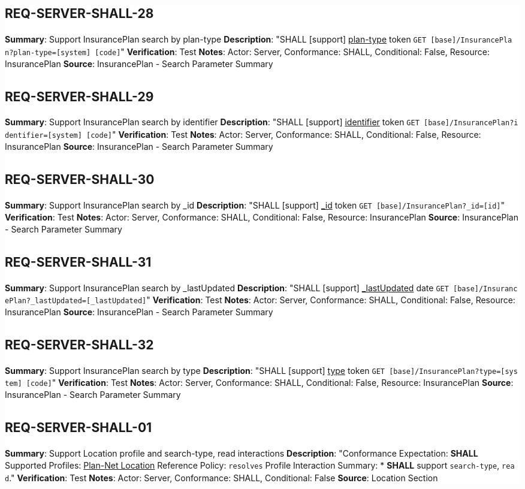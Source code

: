 ## REQ-SERVER-SHALL-28

**Summary**: Support InsurancePlan search by plan-type
**Description**: "SHALL [support] [plan-type](SearchParameter-insuranceplan-plan-type.html) token `GET [base]/InsurancePlan?plan-type=[system] [code]`"
**Verification**: Test
**Notes**: Actor: Server, Conformance: SHALL, Conditional: False, Resource: InsurancePlan
**Source**: InsurancePlan - Search Parameter Summary

## REQ-SERVER-SHALL-29

**Summary**: Support InsurancePlan search by identifier
**Description**: "SHALL [support] [identifier](SearchParameter-insuranceplan-identifier.html) token `GET [base]/InsurancePlan?identifier=[system] [code]`"
**Verification**: Test
**Notes**: Actor: Server, Conformance: SHALL, Conditional: False, Resource: InsurancePlan
**Source**: InsurancePlan - Search Parameter Summary

## REQ-SERVER-SHALL-30

**Summary**: Support InsurancePlan search by _id
**Description**: "SHALL [support] [_id](http://hl7.org/fhir/R4/search.html) token `GET [base]/InsurancePlan?_id=[id]`"
**Verification**: Test
**Notes**: Actor: Server, Conformance: SHALL, Conditional: False, Resource: InsurancePlan
**Source**: InsurancePlan - Search Parameter Summary

## REQ-SERVER-SHALL-31

**Summary**: Support InsurancePlan search by _lastUpdated
**Description**: "SHALL [support] [_lastUpdated](http://hl7.org/fhir/R4/search.html) date `GET [base]/InsurancePlan?_lastUpdated=[_lastUpdated]`"
**Verification**: Test
**Notes**: Actor: Server, Conformance: SHALL, Conditional: False, Resource: InsurancePlan
**Source**: InsurancePlan - Search Parameter Summary

## REQ-SERVER-SHALL-32

**Summary**: Support InsurancePlan search by type
**Description**: "SHALL [support] [type](SearchParameter-insuranceplan-type.html) token `GET [base]/InsurancePlan?type=[system] [code]`"
**Verification**: Test
**Notes**: Actor: Server, Conformance: SHALL, Conditional: False, Resource: InsurancePlan
**Source**: InsurancePlan - Search Parameter Summary
## REQ-SERVER-SHALL-01

**Summary**: Support Location profile and search-type, read interactions
**Description**: "Conformance Expectation: **SHALL** Supported Profiles: [Plan-Net Location](StructureDefinition-plannet-Location.html) Reference Policy: `resolves` Profile Interaction Summary: * **SHALL** support `search-type`, `read`."
**Verification**: Test
**Notes**: Actor: Server, Conformance: SHALL, Conditional: False
**Source**: Location Section
